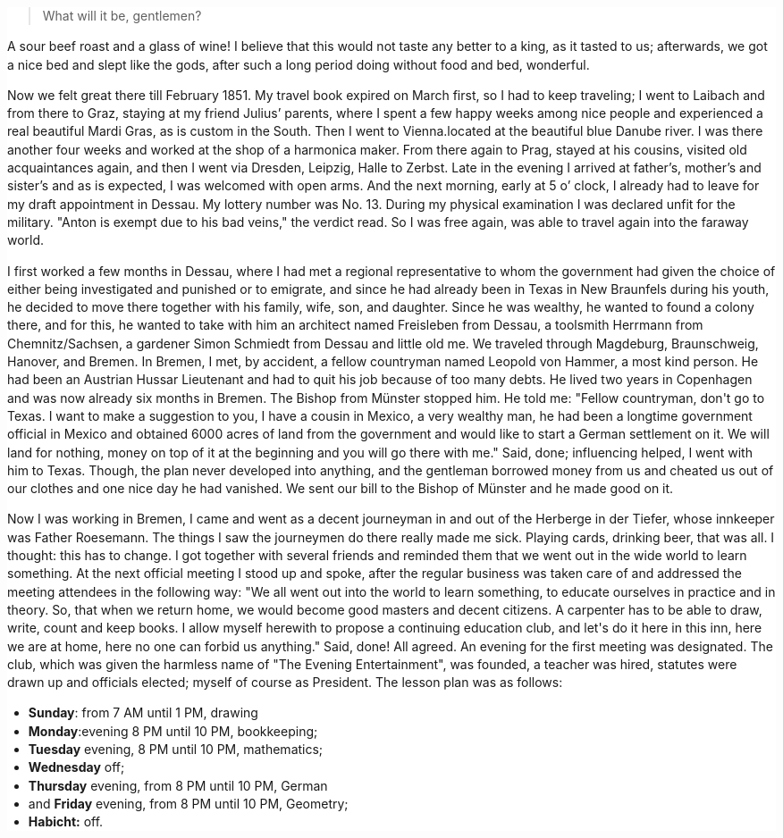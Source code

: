 > What will it be, gentlemen?

A sour beef roast and a glass of wine! I believe that this would not taste any better to a king, as it tasted to us; afterwards, we got a nice bed and slept like the gods, after such a long period doing without food and bed, wonderful.

Now we felt great there till February 1851. My travel book expired on March first, so I had to keep traveling; I went to Laibach and from there to Graz, staying at my friend Julius’ parents, where I spent a few happy weeks among nice people and experienced a real beautiful Mardi Gras, as is custom in the South. Then I went to Vienna.located at the beautiful blue Danube river. I was there another four weeks and worked at the shop of a harmonica maker. From there again to Prag, stayed at his cousins, visited old acquaintances again, and then I went via Dresden, Leipzig, Halle to Zerbst. Late in the evening I arrived at father’s, mother’s and sister’s and as is expected, I was welcomed with open arms. And the next morning, early at 5 o’ clock, I already had to leave for my draft appointment in Dessau. My lottery number was No. 13. During my physical examination I was declared unfit for the military. "Anton is exempt due to his bad veins," the verdict read. So I was free again, was able to travel again into the faraway world.

I first worked a few months in Dessau, where I had met a regional representative to whom the government had given the choice of either being investigated and punished or to emigrate, and since he had already been in Texas in New Braunfels during his youth, he decided to move there together with his family, wife, son, and daughter. Since he was wealthy, he wanted to found a colony there, and for this, he wanted to take with him an architect named Freisleben from Dessau, a toolsmith Herrmann from Chemnitz/Sachsen, a gardener Simon Schmiedt from Dessau and little old me. We traveled through Magdeburg, Braunschweig, Hanover, and Bremen. In Bremen, I met, by accident, a fellow countryman named Leopold von Hammer, a most kind person. He had been an Austrian Hussar Lieutenant and had to quit his job because of too many debts. He lived two years in Copenhagen and was now already six months in Bremen. The Bishop from Münster stopped him. He told me: "Fellow countryman, don't go to Texas. I want to make a suggestion to you, I have a cousin in Mexico, a very wealthy man, he had been a longtime government official in Mexico and obtained 6000 acres of land from the government and would like to start a German settlement on it. We will land for nothing, money on top of it at the beginning and you will go there with me." Said, done; influencing helped, I went with him to Texas. Though, the plan never developed into anything, and the gentleman borrowed money from us and cheated us out of our clothes and one nice day he had vanished. We sent our bill to the Bishop of Münster and he made good on it.

Now I was working in Bremen, I came and went as a decent journeyman in and out of the Herberge in der Tiefer, whose innkeeper was Father Roesemann. The things I saw the journeymen do there really made me sick. Playing cards, drinking beer, that was all. I thought: this has to change. I got together with several friends and reminded them that we went out in the wide world to learn something. At the next official meeting I stood up and spoke, after the regular business was taken care of and addressed the meeting attendees in the following way: "We all went out into the world to learn something, to educate ourselves in practice and in theory. So, that when we return home, we would become good masters and decent citizens. A carpenter has to be able to draw, write, count and keep books. I allow myself herewith to propose a continuing education club, and let's do it here in this inn, here we are at home, here no one can forbid us anything." Said, done! All agreed. An evening for the first meeting was designated. The club, which was given the harmless name of "The Evening Entertainment", was founded, a teacher was hired, statutes were drawn up and officials elected; myself of course as President. The lesson plan was as follows: 

- **Sunday**: from 7 AM until 1 PM, drawing
- **Monday**:evening 8 PM until 10 PM, bookkeeping; 
- **Tuesday** evening, 8 PM until 10 PM, mathematics; 
- **Wednesday** off;
-  **Thursday** evening, from 8 PM until 10 PM, German
-  and **Friday** evening, from 8 PM until 10 PM, Geometry;
-  **Habicht:** off.
